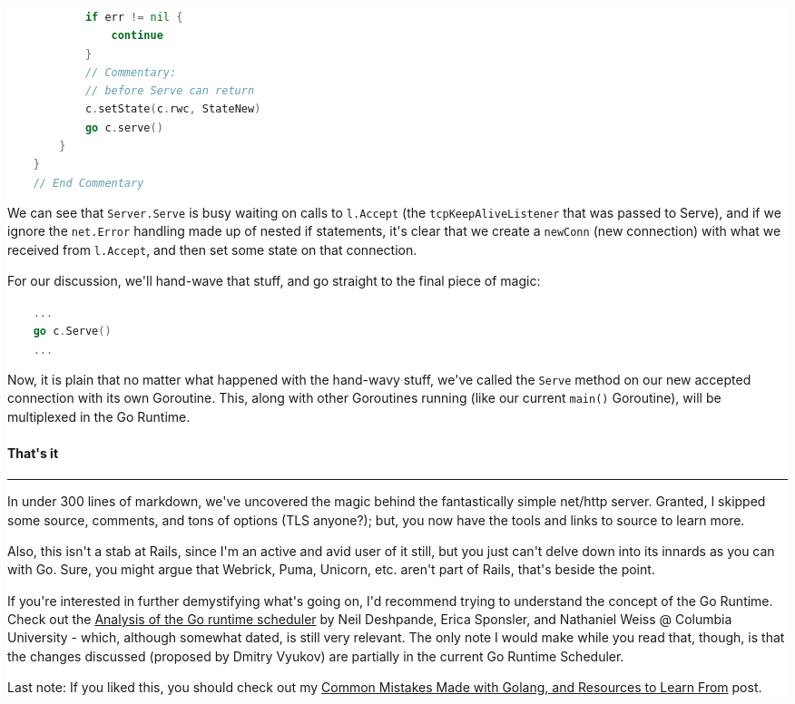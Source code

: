 ```go
			if err != nil {
				continue
			}
            // Commentary:
            // before Serve can return
			c.setState(c.rwc, StateNew)
			go c.serve()
		}
	}
    // End Commentary
```

We can see that `Server.Serve` is busy waiting on calls to `l.Accept` (the 
`tcpKeepAliveListener` that was passed to Serve), and if we ignore the 
`net.Error` handling made up of nested if statements, it's clear that we create
 a `newConn` (new connection) with what we received from `l.Accept`, and 
 then set some state on that connection.

For our discussion, we'll hand-wave that stuff, and go straight to the final 
piece of magic: 

```go
	...
	go c.Serve()
	...
```

Now, it is plain that no matter what happened with the hand-wavy stuff, 
we've called the `Serve` method on our new accepted connection with its own 
Goroutine. This, along with other Goroutines running (like our current 
`main()` Goroutine), will be multiplexed in the Go Runtime. 

#### That's it
---

In under 300 lines of markdown, we've uncovered the magic behind the 
fantastically simple net/http server. Granted, I skipped some source, 
comments, and tons of options (TLS anyone?); but, you now have the tools and 
links to source to learn more. 

Also, this isn't a stab at Rails, since I'm an active and avid user of it 
still, but you just can't delve down into its innards as you can with Go. 
Sure, you might argue that Webrick, Puma, Unicorn, etc. aren't part of Rails, 
that's beside the point.

If you're interested in further demystifying what's going on, I'd recommend 
trying to understand the concept of the Go Runtime. Check out the 
[Analysis of the Go runtime scheduler](
http://www.cs.columbia.edu/~aho/cs6998/reports/12-12-11_DeshpandeSponslerWeiss_GO.pdf)
 by Neil Deshpande, Erica Sponsler, and Nathaniel Weiss @ Columbia University - 
 which, although somewhat dated, is still very relevant. The only note I 
 would make while you read that, though, is that the changes discussed 
 (proposed by Dmitry Vyukov) are partially in the current Go Runtime Scheduler.

Last note: If you liked this, you should check out my 
[Common Mistakes Made with Golang, and Resources to Learn From](
/blog/2014-07-05-common-mistakes-with-go-lang) post.

